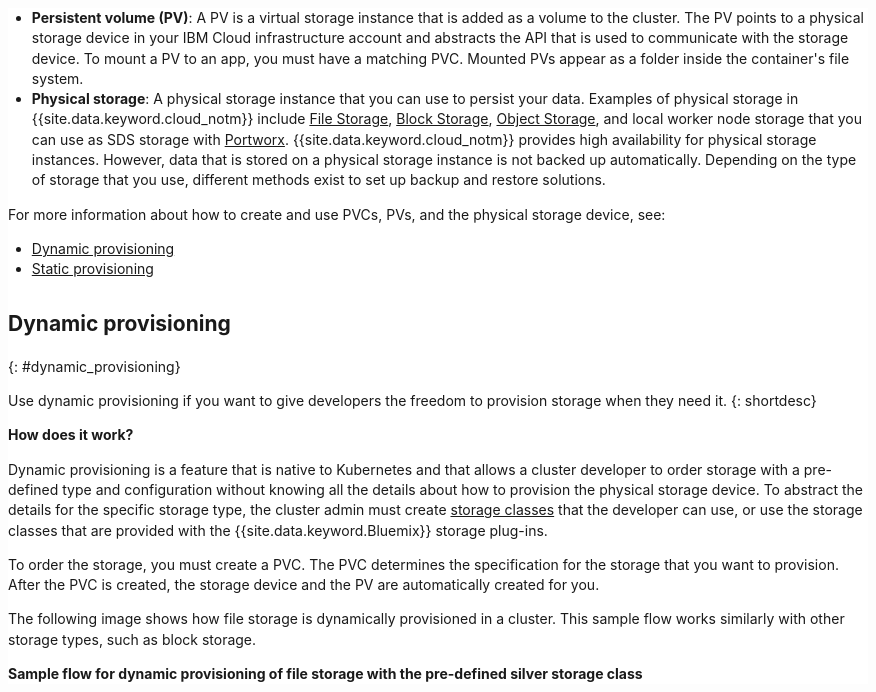 - **Persistent volume (PV)**: A PV is a virtual storage instance that is added as a volume to the cluster. The PV points to a physical storage device in your IBM Cloud infrastructure account and abstracts the API that is used to communicate with the storage device. To mount a PV to an app, you must have a matching PVC. Mounted PVs appear as a folder inside the container's file system.
- **Physical storage**: A physical storage instance that you can use to persist your data. Examples of physical storage in {{site.data.keyword.cloud_notm}} include [File Storage](/docs/openshift?topic=openshift-file_storage#file_storage), [Block Storage](/docs/openshift?topic=openshift-block_storage#block_storage), [Object Storage](/docs/openshift?topic=openshift-object_storage#object_storage), and local worker node storage that you can use as SDS storage with [Portworx](/docs/openshift?topic=openshift-portworx#portworx). {{site.data.keyword.cloud_notm}} provides high availability for physical storage instances. However, data that is stored on a physical storage instance is not backed up automatically. Depending on the type of storage that you use, different methods exist to set up backup and restore solutions.

For more information about how to create and use PVCs, PVs, and the physical storage device, see:
- [Dynamic provisioning](#dynamic_provisioning)
- [Static provisioning](#static_provisioning)



## Dynamic provisioning
{: #dynamic_provisioning}

Use dynamic provisioning if you want to give developers the freedom to provision storage when they need it.
{: shortdesc}

**How does it work?**

Dynamic provisioning is a feature that is native to Kubernetes and that allows a cluster developer to order storage with a pre-defined type and configuration without knowing all the details about how to provision the physical storage device. To abstract the details for the specific storage type, the cluster admin must create [storage classes](#storageclasses) that the developer can use, or use the storage classes that are provided with the {{site.data.keyword.Bluemix}} storage plug-ins.

To order the storage, you must create a PVC. The PVC determines the specification for the storage that you want to provision. After the PVC is created, the storage device and the PV are automatically created for you.  

The following image shows how file storage is dynamically provisioned in a cluster. This sample flow works similarly with other storage types, such as block storage.

**Sample flow for dynamic provisioning of file storage with the pre-defined silver storage class**

